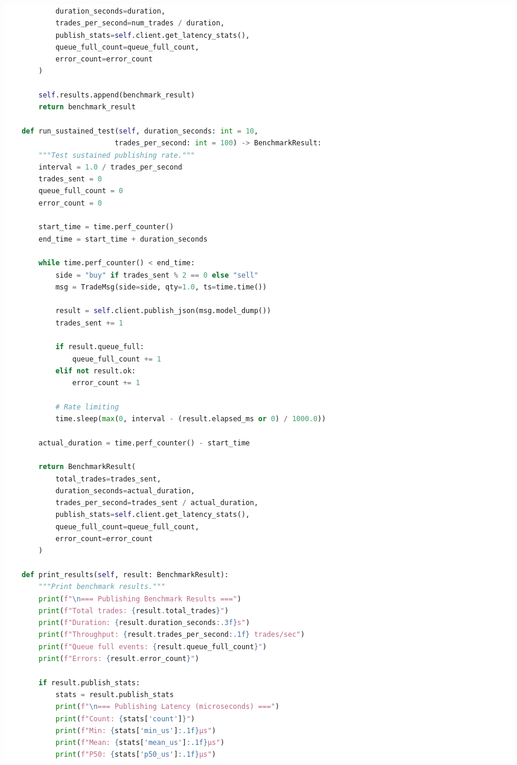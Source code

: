 ````python path=trading-app/src/trading_app/features/benchmark.py mode=EDIT
            duration_seconds=duration,
            trades_per_second=num_trades / duration,
            publish_stats=self.client.get_latency_stats(),
            queue_full_count=queue_full_count,
            error_count=error_count
        )
        
        self.results.append(benchmark_result)
        return benchmark_result
    
    def run_sustained_test(self, duration_seconds: int = 10, 
                          trades_per_second: int = 100) -> BenchmarkResult:
        """Test sustained publishing rate."""
        interval = 1.0 / trades_per_second
        trades_sent = 0
        queue_full_count = 0
        error_count = 0
        
        start_time = time.perf_counter()
        end_time = start_time + duration_seconds
        
        while time.perf_counter() < end_time:
            side = "buy" if trades_sent % 2 == 0 else "sell"
            msg = TradeMsg(side=side, qty=1.0, ts=time.time())
            
            result = self.client.publish_json(msg.model_dump())
            trades_sent += 1
            
            if result.queue_full:
                queue_full_count += 1
            elif not result.ok:
                error_count += 1
            
            # Rate limiting
            time.sleep(max(0, interval - (result.elapsed_ms or 0) / 1000.0))
        
        actual_duration = time.perf_counter() - start_time
        
        return BenchmarkResult(
            total_trades=trades_sent,
            duration_seconds=actual_duration,
            trades_per_second=trades_sent / actual_duration,
            publish_stats=self.client.get_latency_stats(),
            queue_full_count=queue_full_count,
            error_count=error_count
        )
    
    def print_results(self, result: BenchmarkResult):
        """Print benchmark results."""
        print(f"\n=== Publishing Benchmark Results ===")
        print(f"Total trades: {result.total_trades}")
        print(f"Duration: {result.duration_seconds:.3f}s")
        print(f"Throughput: {result.trades_per_second:.1f} trades/sec")
        print(f"Queue full events: {result.queue_full_count}")
        print(f"Errors: {result.error_count}")
        
        if result.publish_stats:
            stats = result.publish_stats
            print(f"\n=== Publishing Latency (microseconds) ===")
            print(f"Count: {stats['count']}")
            print(f"Min: {stats['min_us']:.1f}μs")
            print(f"Mean: {stats['mean_us']:.1f}μs")
            print(f"P50: {stats['p50_us']:.1f}μs")
````